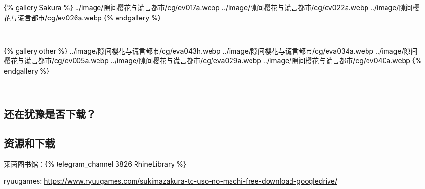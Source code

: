 <br>

{% gallery Sakura %}
../image/隙间樱花与谎言都市/cg/ev017a.webp
../image/隙间樱花与谎言都市/cg/ev022a.webp
../image/隙间樱花与谎言都市/cg/ev026a.webp
{% endgallery %}

<br>

{% gallery other %}
../image/隙间樱花与谎言都市/cg/eva043h.webp
../image/隙间樱花与谎言都市/cg/eva034a.webp
../image/隙间樱花与谎言都市/cg/ev005a.webp
../image/隙间樱花与谎言都市/cg/eva029a.webp
../image/隙间樱花与谎言都市/cg/ev040a.webp
{% endgallery %}

<br>

## 还在犹豫是否下载？

<video controls preload="metadata" width='100%' poster="../image/隙间樱花与谎言都市/game_video_img.webp">
    <source src="https://storage-zone0.galgamer.moe/video-2d35/sukima/movie.mp4" type="video/mp4">
</video>


## 资源和下载 

莱茵图书馆：{% telegram_channel 3826 RhineLibrary %}

ryuugames:
https://www.ryuugames.com/sukimazakura-to-uso-no-machi-free-download-googledrive/


<style> /* 调整页面的 CSS */
  body {
    /* 设置页面的背景图片为 --bg-url */
    background: var(--bg-url) no-repeat fixed center;
    background-size: cover;
  }

  #banner {
    /* 去除页面顶部标题区域的那一团粉红色 */
    background: url('') !important;
    background-color: transparent !important;
  }
  
  .full-bg-img>.mask {
    /* 去除页面顶部标题区域的淡黑色半透明层 */
    background-color: rgba(0, 0, 0, 0) !important;
  }

  #toc {
    /* 设置目录区域的底板背景颜色为 --board-bg-color */
    background-color: var(--board-bg-color);
    padding: 20px 10px 20px 20px;
    border-radius: 10px;
  }
